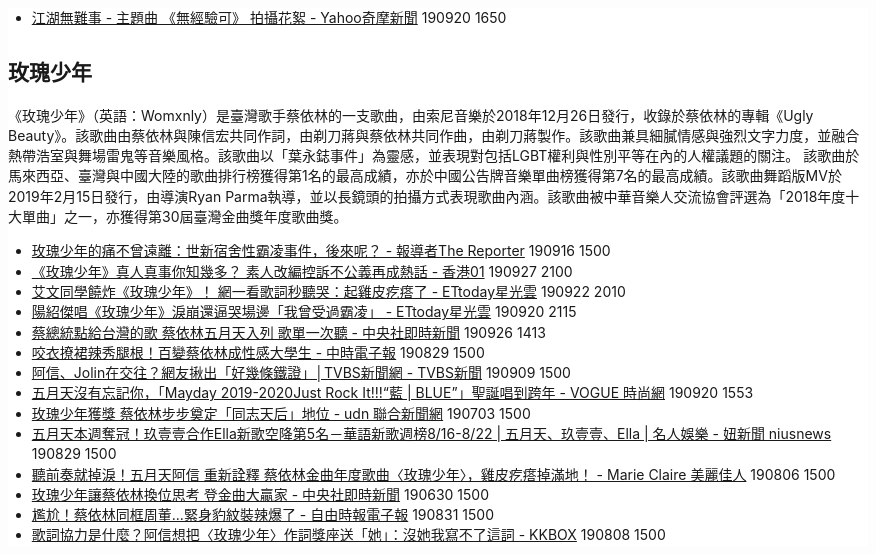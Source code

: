 - [江湖無難事 - 主題曲 《無經驗可》 拍攝花絮 - Yahoo奇摩新聞](https://tw.news.yahoo.com/video/%E6%B1%9F%E6%B9%96%E7%84%A1%E9%9B%A3%E4%BA%8B-%E4%B8%BB%E9%A1%8C%E6%9B%B2-%E7%84%A1%E7%B6%93%E9%A9%97%E5%8F%AF-%E6%8B%8D%E6%94%9D%E8%8A%B1%E7%B5%AE-085037176.html "江湖無難事 - 主題曲 《無經驗可》 拍攝花絮 - Yahoo奇摩新聞") 190920 1650

## 玫瑰少年

《玫瑰少年》（英語：Womxnly）是臺灣歌手蔡依林的一支歌曲，由索尼音樂於2018年12月26日發行，收錄於蔡依林的專輯《Ugly Beauty》。該歌曲由蔡依林與陳信宏共同作詞，由剃刀蔣與蔡依林共同作曲，由剃刀蔣製作。該歌曲兼具細膩情感與強烈文字力度，並融合熱帶浩室與舞場雷鬼等音樂風格。該歌曲以「葉永鋕事件」為靈感，並表現對包括LGBT權利與性別平等在內的人權議題的關注。
該歌曲於馬來西亞、臺灣與中國大陸的歌曲排行榜獲得第1名的最高成績，亦於中國公告牌音樂單曲榜獲得第7名的最高成績。該歌曲舞蹈版MV於2019年2月15日發行，由導演Ryan Parma執導，並以長鏡頭的拍攝方式表現歌曲內涵。該歌曲被中華音樂人交流協會評選為「2018年度十大單曲」之一，亦獲得第30屆臺灣金曲獎年度歌曲獎。
- [玫瑰少年的痛不曾遠離：世新宿舍性霸凌事件，後來呢？ - 報導者The Reporter](https://www.twreporter.org/a/feminine-male-students-school-sexual-bullying "玫瑰少年的痛不曾遠離：世新宿舍性霸凌事件，後來呢？ - 報導者The Reporter") 190916 1500
- [《玫瑰少年》真人真事你知幾多？ 素人改編控訴不公義再成熱話 - 香港01](https://www.hk01.com/%E7%9C%BE%E6%A8%82%E8%BF%B7/380148/%E7%8E%AB%E7%91%B0%E5%B0%91%E5%B9%B4-%E7%9C%9F%E4%BA%BA%E7%9C%9F%E4%BA%8B%E4%BD%A0%E7%9F%A5%E5%B9%BE%E5%A4%9A-%E7%B4%A0%E4%BA%BA%E6%94%B9%E7%B7%A8%E6%8E%A7%E8%A8%B4%E4%B8%8D%E5%85%AC%E7%BE%A9%E5%86%8D%E6%88%90%E7%86%B1%E8%A9%B1 "《玫瑰少年》真人真事你知幾多？ 素人改編控訴不公義再成熱話 - 香港01") 190927 2100
- [艾文同學饒炸《玫瑰少年》！ 網一看歌詞秒聽哭：起雞皮疙瘩了 - ETtoday星光雲](https://star.ettoday.net/news/1540967 "艾文同學饒炸《玫瑰少年》！ 網一看歌詞秒聽哭：起雞皮疙瘩了 - ETtoday星光雲") 190922 2010
- [陽紹傑唱《玫瑰少年》淚崩還逼哭場邊「我曾受過霸凌」 - ETtoday星光雲](https://star.ettoday.net/news/1539637 "陽紹傑唱《玫瑰少年》淚崩還逼哭場邊「我曾受過霸凌」 - ETtoday星光雲") 190920 2115
- [蔡總統點給台灣的歌 蔡依林五月天入列 歌單一次聽 - 中央社即時新聞](https://www.cna.com.tw/news/firstnews/201909265003.aspx "蔡總統點給台灣的歌 蔡依林五月天入列 歌單一次聽 - 中央社即時新聞") 190926 1413
- [咬衣撩裙辣秀腿根！百變蔡依林成性感大學生 - 中時電子報](https://www.chinatimes.com/fashion/20190829004091-263901 "咬衣撩裙辣秀腿根！百變蔡依林成性感大學生 - 中時電子報") 190829 1500
- [阿信、Jolin在交往？網友揪出「好幾條鐵證」│TVBS新聞網 - TVBS新聞](https://news.tvbs.com.tw/entertainment/1197926 "阿信、Jolin在交往？網友揪出「好幾條鐵證」│TVBS新聞網 - TVBS新聞") 190909 1500
- [五月天沒有忘記你，「Mayday 2019-2020Just Rock It!!!“藍 | BLUE”」聖誕唱到跨年 - VOGUE 時尚網](https://www.vogue.com.tw/culture/music/content-49451.html "五月天沒有忘記你，「Mayday 2019-2020Just Rock It!!!“藍 | BLUE”」聖誕唱到跨年 - VOGUE 時尚網") 190920 1553
- [玫瑰少年獲獎 蔡依林步步奠定「同志天后」地位 - udn 聯合新聞網](https://udn.com/news/story/6839/3907503 "玫瑰少年獲獎 蔡依林步步奠定「同志天后」地位 - udn 聯合新聞網") 190703 1500
- [五月天本週奪冠！玖壹壹合作Ella新歌空降第5名－華語新歌週榜8/16-8/22 | 五月天、玖壹壹、Ella | 名人娛樂 - 妞新聞 niusnews](https://www.niusnews.com/=P2j5j5j6 "五月天本週奪冠！玖壹壹合作Ella新歌空降第5名－華語新歌週榜8/16-8/22 | 五月天、玖壹壹、Ella | 名人娛樂 - 妞新聞 niusnews") 190829 1500
- [聽前奏就掉淚！五月天阿信 重新詮釋 蔡依林金曲年度歌曲〈玫瑰少年〉，雞皮疙瘩掉滿地！ - Marie Claire 美麗佳人](https://www.marieclaire.com.tw/lifestyle/music/44183 "聽前奏就掉淚！五月天阿信 重新詮釋 蔡依林金曲年度歌曲〈玫瑰少年〉，雞皮疙瘩掉滿地！ - Marie Claire 美麗佳人") 190806 1500
- [玫瑰少年讓蔡依林換位思考 登金曲大贏家 - 中央社即時新聞](https://www.cna.com.tw/news/firstnews/201906300019.aspx "玫瑰少年讓蔡依林換位思考 登金曲大贏家 - 中央社即時新聞") 190630 1500
- [尷尬！蔡依林同框周董...緊身豹紋裝辣爆了 - 自由時報電子報](https://ent.ltn.com.tw/news/breakingnews/2901534 "尷尬！蔡依林同框周董...緊身豹紋裝辣爆了 - 自由時報電子報") 190831 1500
- [歌詞協力是什麼？阿信想把〈玫瑰少年〉作詞獎座送「她」：沒她我寫不了這詞 - KKBOX](https://www.kkbox.com/tw/tc/column/showbiz-0-8045-1.html "歌詞協力是什麼？阿信想把〈玫瑰少年〉作詞獎座送「她」：沒她我寫不了這詞 - KKBOX") 190808 1500
